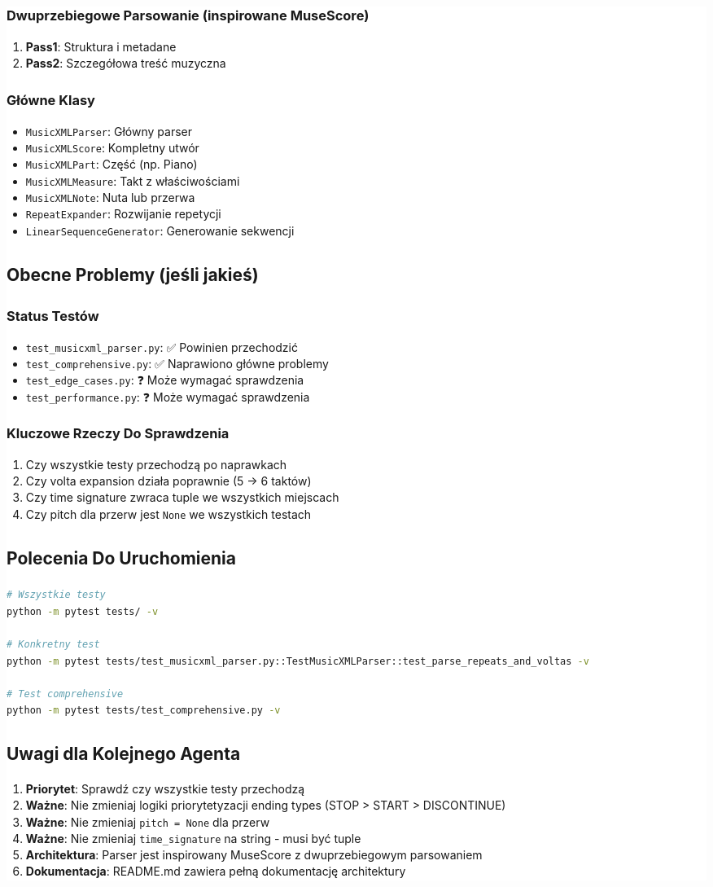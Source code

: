 ### Dwuprzebiegowe Parsowanie (inspirowane MuseScore)
1. **Pass1**: Struktura i metadane
2. **Pass2**: Szczegółowa treść muzyczna

### Główne Klasy
- `MusicXMLParser`: Główny parser
- `MusicXMLScore`: Kompletny utwór
- `MusicXMLPart`: Część (np. Piano)
- `MusicXMLMeasure`: Takt z właściwościami
- `MusicXMLNote`: Nuta lub przerwa
- `RepeatExpander`: Rozwijanie repetycji
- `LinearSequenceGenerator`: Generowanie sekwencji

## Obecne Problemy (jeśli jakieś)

### Status Testów
- `test_musicxml_parser.py`: ✅ Powinien przechodzić
- `test_comprehensive.py`: ✅ Naprawiono główne problemy
- `test_edge_cases.py`: ❓ Może wymagać sprawdzenia
- `test_performance.py`: ❓ Może wymagać sprawdzenia

### Kluczowe Rzeczy Do Sprawdzenia
1. Czy wszystkie testy przechodzą po naprawkach
2. Czy volta expansion działa poprawnie (5 → 6 taktów)
3. Czy time signature zwraca tuple we wszystkich miejscach
4. Czy pitch dla przerw jest `None` we wszystkich testach

## Polecenia Do Uruchomienia

```bash
# Wszystkie testy
python -m pytest tests/ -v

# Konkretny test
python -m pytest tests/test_musicxml_parser.py::TestMusicXMLParser::test_parse_repeats_and_voltas -v

# Test comprehensive
python -m pytest tests/test_comprehensive.py -v
```

## Uwagi dla Kolejnego Agenta

1. **Priorytet**: Sprawdź czy wszystkie testy przechodzą
2. **Ważne**: Nie zmieniaj logiki priorytetyzacji ending types (STOP > START > DISCONTINUE)
3. **Ważne**: Nie zmieniaj `pitch = None` dla przerw
4. **Ważne**: Nie zmieniaj `time_signature` na string - musi być tuple
5. **Architektura**: Parser jest inspirowany MuseScore z dwuprzebiegowym parsowaniem
6. **Dokumentacja**: README.md zawiera pełną dokumentację architektury 